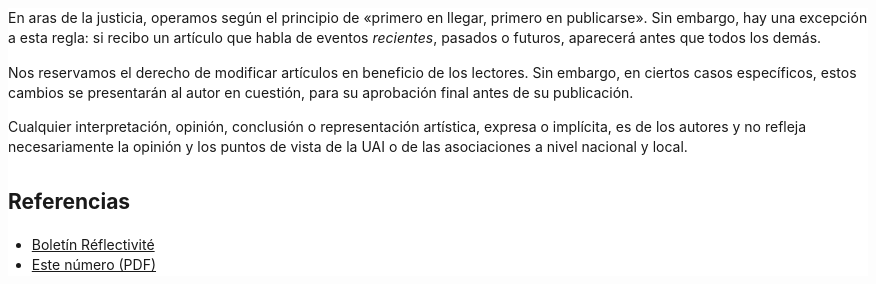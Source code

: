 En aras de la justicia, operamos según el principio de «primero en llegar, primero en publicarse». Sin embargo, hay una excepción a esta regla: si recibo un artículo que habla de eventos _recientes_, pasados o futuros, aparecerá antes que todos los demás.

Nos reservamos el derecho de modificar artículos en beneficio de los lectores. Sin embargo, en ciertos casos específicos, estos cambios se presentarán al autor en cuestión, para su aprobación final antes de su publicación.

Cualquier interpretación, opinión, conclusión o representación artística, expresa o implícita, es de los autores y no refleja necesariamente la opinión y los puntos de vista de la UAI o de las asociaciones a nivel nacional y local.

## Referencias

- [Boletín Réflectivité](https://www.urantia-quebec.ca/publications/reflectivite)
- [Este número (PDF)](https://urantia-quebec.s3.ca-central-1.amazonaws.com/documents/Reflectivite/reflectivite_2017_4_0_4.pdf)
